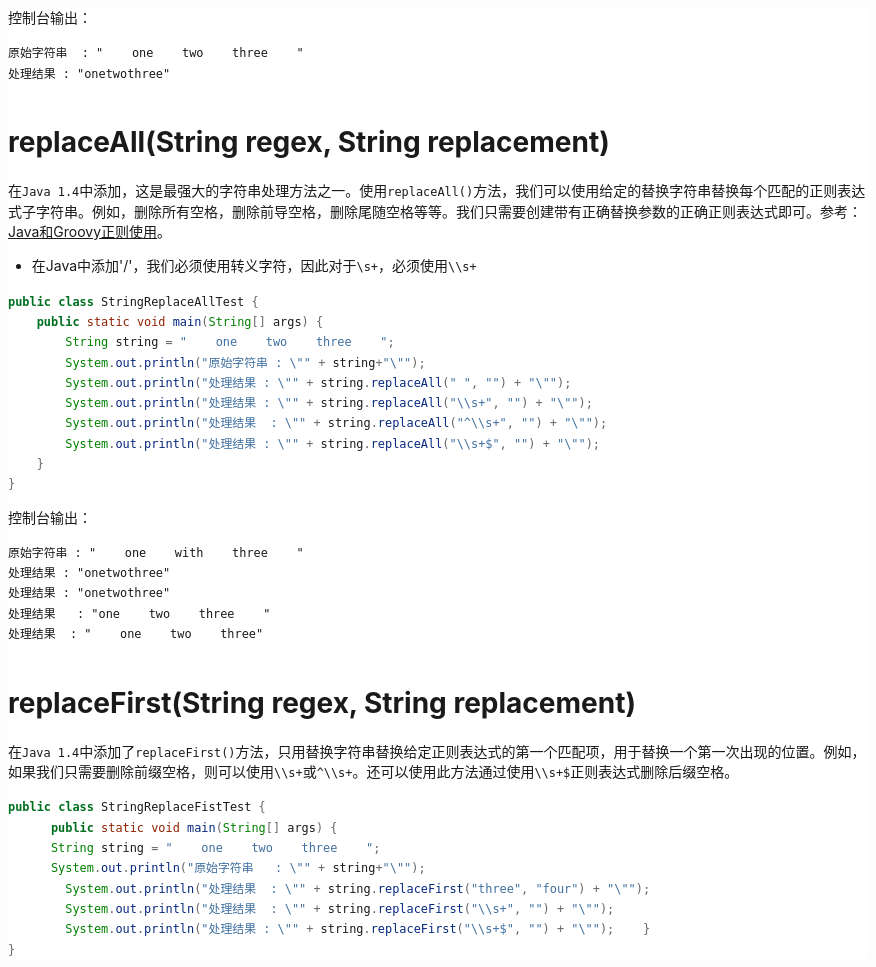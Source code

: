 控制台输出：


```shell
原始字符串  : "    one    two    three    "
处理结果 : "onetwothree"
```

# replaceAll(String regex, String replacement)

在`Java 1.4`中添加，这是最强大的字符串处理方法之一。使用`replaceAll()`方法，我们可以使用给定的替换字符串替换每个匹配的正则表达式子字符串。例如，删除所有空格，删除前导空格，删除尾随空格等等。我们只需要创建带有正确替换参数的正确正则表达式即可。参考：[Java和Groovy正则使用](https://mp.weixin.qq.com/s/DT3BKE3ZcCKf6TLzGc5wbg)。

* 在Java中添加'/'，我们必须使用转义字符，因此对于`\s+`，必须使用`\\s+`


```Java
public class StringReplaceAllTest {
    public static void main(String[] args) {
        String string = "    one    two    three    ";
        System.out.println("原始字符串 : \"" + string+"\"");
        System.out.println("处理结果 : \"" + string.replaceAll(" ", "") + "\"");
        System.out.println("处理结果 : \"" + string.replaceAll("\\s+", "") + "\"");
        System.out.println("处理结果  : \"" + string.replaceAll("^\\s+", "") + "\""); 
        System.out.println("处理结果 : \"" + string.replaceAll("\\s+$", "") + "\"");
    }
}
```

控制台输出：

```shell
原始字符串 : "    one    with    three    "
处理结果 : "onetwothree"
处理结果 : "onetwothree"
处理结果   : "one    two    three    "
处理结果  : "    one    two    three"
```

# replaceFirst(String regex, String replacement)


在`Java 1.4`中添加了`replaceFirst()`方法，只用替换字符串替换给定正则表达式的第一个匹配项，用于替换一个第一次出现的位置。例如，如果我们只需要删除前缀空格，则可以使用`\\s+`或`^\\s+`。还可以使用此方法通过使用`\\s+$`正则表达式删除后缀空格。


```Java
public class StringReplaceFistTest {
      public static void main(String[] args) {
      String string = "    one    two    three    ";
      System.out.println("原始字符串   : \"" + string+"\"");
        System.out.println("处理结果  : \"" + string.replaceFirst("three", "four") + "\"");
        System.out.println("处理结果  : \"" + string.replaceFirst("\\s+", "") + "\"");
        System.out.println("处理结果 : \"" + string.replaceFirst("\\s+$", "") + "\"");    }
}
```
